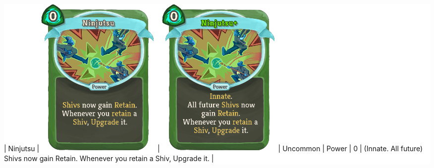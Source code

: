 | Ninjutsu | ![](small-card-images/Green-Ninjutsu.png) | ![](small-card-images/Green-NinjutsuPlus.png) | Uncommon | Power | 0 | (Innate. All future) Shivs now gain Retain. Whenever you retain a Shiv, Upgrade it. |